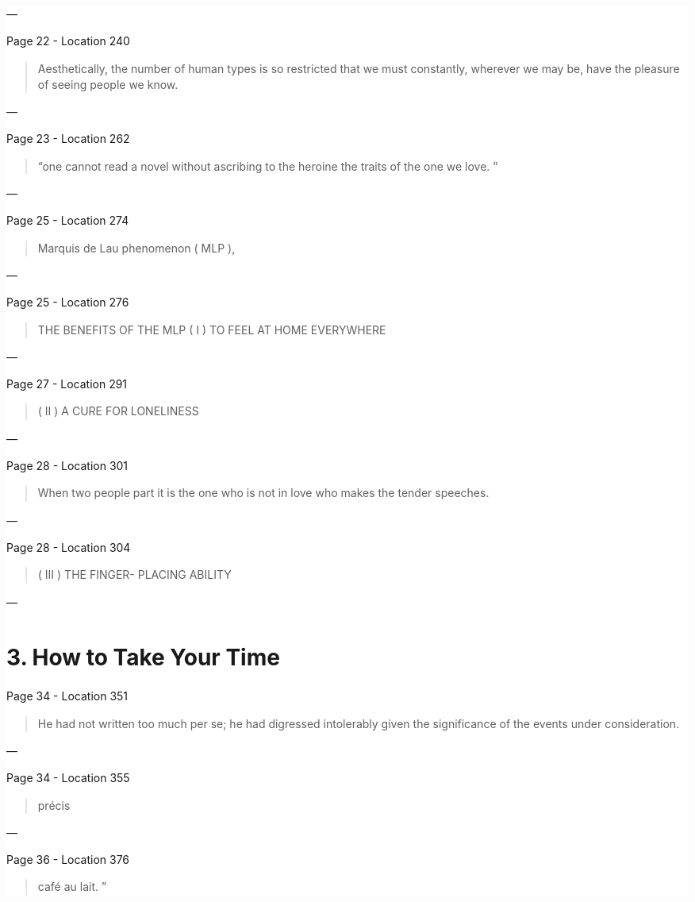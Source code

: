 —

Page 22 - Location 240

> Aesthetically, the number of human types is so restricted that we must constantly, wherever we may be, have the pleasure of seeing people we know.

—

Page 23 - Location 262

> “one cannot read a novel without ascribing to the heroine the traits of the one we love. ”

—

Page 25 - Location 274

> Marquis de Lau phenomenon ( MLP ),

—

Page 25 - Location 276

> THE BENEFITS OF THE MLP ( I ) TO FEEL AT HOME EVERYWHERE

—

Page 27 - Location 291

> ( II ) A CURE FOR LONELINESS

—

Page 28 - Location 301

> When two people part it is the one who is not in love who makes the tender speeches.

—

Page 28 - Location 304

> ( III ) THE FINGER- PLACING ABILITY

—

# 3. How to Take Your Time
Page 34 - Location 351

> He had not written too much per se; he had digressed intolerably given the significance of the events under consideration.

—

Page 34 - Location 355

> précis

—

Page 36 - Location 376

> café au lait. ”
